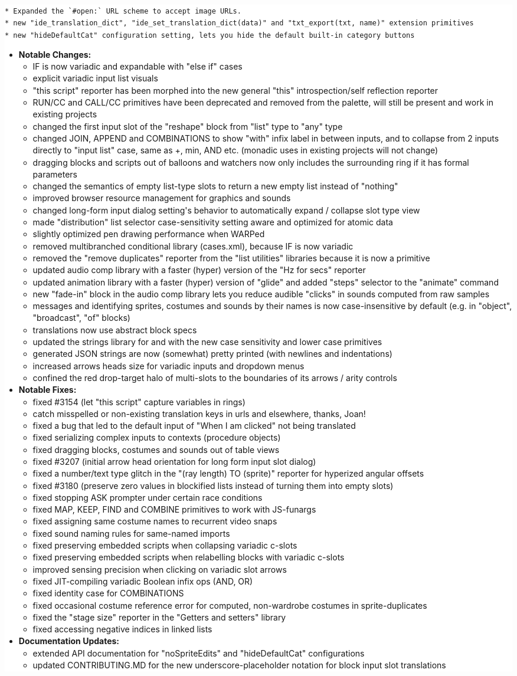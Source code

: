     * Expanded the `#open:` URL scheme to accept image URLs.
    * new "ide_translation_dict", "ide_set_translation_dict(data)" and "txt_export(txt, name)" extension primitives
    * new "hideDefaultCat" configuration setting, lets you hide the default built-in category buttons
* **Notable Changes:**
    * IF is now variadic and expandable with "else if" cases
    * explicit variadic input list visuals
    * "this script" reporter has been morphed into the new general "this" introspection/self reflection reporter
    * RUN/CC and CALL/CC primitives have been deprecated and removed from the palette, will still be present and work in existing projects
    * changed the first input slot of the "reshape" block from "list" type to "any" type
    * changed JOIN, APPEND and COMBINATIONS to show "with" infix label in between inputs, and to collapse from 2 inputs directly to "input list" case, same as +, min, AND etc. (monadic uses in existing projects will not change)
    * dragging blocks and scripts out of balloons and watchers now only includes the surrounding ring if it has formal parameters
    * changed the semantics of empty list-type slots to return a new empty list instead of "nothing"
    * improved browser resource management for graphics and sounds
    * changed long-form input dialog setting's behavior to automatically expand / collapse slot type view
    * made "distribution" list selector case-sensitivity setting aware and optimized for atomic data
    * slightly optimized pen drawing performance when WARPed
    * removed multibranched conditional library (cases.xml), because IF is now variadic
    * removed the "remove duplicates" reporter from the "list utilities" libraries because it is now a primitive
    * updated audio comp library with a faster (hyper) version of the "Hz for secs" reporter
    * updated animation library with a faster (hyper) version of "glide" and added "steps" selector to the "animate" command
    * new "fade-in" block in the audio comp library lets you reduce audible "clicks" in sounds computed from raw samples
    * messages and identifying sprites, costumes and sounds by their names is now case-insensitive by default (e.g. in "object", "broadcast", "of" blocks)
    * translations now use abstract block specs
    * updated the strings library for and with the new case sensitivity and lower case primitives
    * generated JSON strings are now (somewhat) pretty printed (with newlines and indentations)
    * increased arrows heads size for variadic inputs and dropdown menus
    * confined the red drop-target halo of multi-slots to the boundaries of its arrows / arity controls
* **Notable Fixes:**
    * fixed #3154 (let "this script" capture variables in rings)
    * catch misspelled or non-existing translation keys in urls and elsewhere, thanks, Joan!
    * fixed a bug that led to the default input of "When I am clicked" not being translated
    * fixed serializing complex inputs to contexts (procedure objects)
    * fixed dragging blocks, costumes and sounds out of table views
    * fixed #3207 (initial arrow head orientation for long form input slot dialog)
    * fixed a number/text type glitch in the "(ray length) TO (sprite)" reporter for hyperized angular offsets
    * fixed #3180 (preserve zero values in blockified lists instead of turning them into empty slots)
    * fixed stopping ASK prompter under certain race conditions
    * fixed MAP, KEEP, FIND and COMBINE primitives to work with JS-funargs
    * fixed assigning same costume names to recurrent video snaps
    * fixed sound naming rules for same-named imports
    * fixed preserving embedded scripts when collapsing variadic c-slots
    * fixed preserving embedded scripts when relabelling blocks with variadic c-slots
    * improved sensing precision when clicking on variadic slot arrows
    * fixed JIT-compiling variadic Boolean infix ops (AND, OR)
    * fixed identity case for COMBINATIONS
    * fixed occasional costume reference error for computed, non-wardrobe costumes in sprite-duplicates
    * fixed the "stage size" reporter in the "Getters and setters" library
    * fixed accessing negative indices in linked lists
* **Documentation Updates:**
    * extended API documentation for "noSpriteEdits" and "hideDefaultCat" configurations
    * updated CONTRIBUTING.MD for the new underscore-placeholder notation for block input slot translations